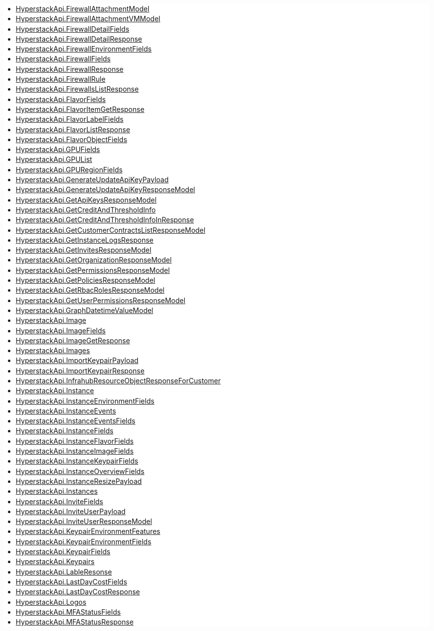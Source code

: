  - [HyperstackApi.FirewallAttachmentModel](docs/FirewallAttachmentModel.md)
 - [HyperstackApi.FirewallAttachmentVMModel](docs/FirewallAttachmentVMModel.md)
 - [HyperstackApi.FirewallDetailFields](docs/FirewallDetailFields.md)
 - [HyperstackApi.FirewallDetailResponse](docs/FirewallDetailResponse.md)
 - [HyperstackApi.FirewallEnvironmentFields](docs/FirewallEnvironmentFields.md)
 - [HyperstackApi.FirewallFields](docs/FirewallFields.md)
 - [HyperstackApi.FirewallResponse](docs/FirewallResponse.md)
 - [HyperstackApi.FirewallRule](docs/FirewallRule.md)
 - [HyperstackApi.FirewallsListResponse](docs/FirewallsListResponse.md)
 - [HyperstackApi.FlavorFields](docs/FlavorFields.md)
 - [HyperstackApi.FlavorItemGetResponse](docs/FlavorItemGetResponse.md)
 - [HyperstackApi.FlavorLabelFields](docs/FlavorLabelFields.md)
 - [HyperstackApi.FlavorListResponse](docs/FlavorListResponse.md)
 - [HyperstackApi.FlavorObjectFields](docs/FlavorObjectFields.md)
 - [HyperstackApi.GPUFields](docs/GPUFields.md)
 - [HyperstackApi.GPUList](docs/GPUList.md)
 - [HyperstackApi.GPURegionFields](docs/GPURegionFields.md)
 - [HyperstackApi.GenerateUpdateApiKeyPayload](docs/GenerateUpdateApiKeyPayload.md)
 - [HyperstackApi.GenerateUpdateApiKeyResponseModel](docs/GenerateUpdateApiKeyResponseModel.md)
 - [HyperstackApi.GetApiKeysResponseModel](docs/GetApiKeysResponseModel.md)
 - [HyperstackApi.GetCreditAndThresholdInfo](docs/GetCreditAndThresholdInfo.md)
 - [HyperstackApi.GetCreditAndThresholdInfoInResponse](docs/GetCreditAndThresholdInfoInResponse.md)
 - [HyperstackApi.GetCustomerContractsListResponseModel](docs/GetCustomerContractsListResponseModel.md)
 - [HyperstackApi.GetInstanceLogsResponse](docs/GetInstanceLogsResponse.md)
 - [HyperstackApi.GetInvitesResponseModel](docs/GetInvitesResponseModel.md)
 - [HyperstackApi.GetOrganizationResponseModel](docs/GetOrganizationResponseModel.md)
 - [HyperstackApi.GetPermissionsResponseModel](docs/GetPermissionsResponseModel.md)
 - [HyperstackApi.GetPoliciesResponseModel](docs/GetPoliciesResponseModel.md)
 - [HyperstackApi.GetRbacRolesResponseModel](docs/GetRbacRolesResponseModel.md)
 - [HyperstackApi.GetUserPermissionsResponseModel](docs/GetUserPermissionsResponseModel.md)
 - [HyperstackApi.GraphDatetimeValueModel](docs/GraphDatetimeValueModel.md)
 - [HyperstackApi.Image](docs/Image.md)
 - [HyperstackApi.ImageFields](docs/ImageFields.md)
 - [HyperstackApi.ImageGetResponse](docs/ImageGetResponse.md)
 - [HyperstackApi.Images](docs/Images.md)
 - [HyperstackApi.ImportKeypairPayload](docs/ImportKeypairPayload.md)
 - [HyperstackApi.ImportKeypairResponse](docs/ImportKeypairResponse.md)
 - [HyperstackApi.InfrahubResourceObjectResponseForCustomer](docs/InfrahubResourceObjectResponseForCustomer.md)
 - [HyperstackApi.Instance](docs/Instance.md)
 - [HyperstackApi.InstanceEnvironmentFields](docs/InstanceEnvironmentFields.md)
 - [HyperstackApi.InstanceEvents](docs/InstanceEvents.md)
 - [HyperstackApi.InstanceEventsFields](docs/InstanceEventsFields.md)
 - [HyperstackApi.InstanceFields](docs/InstanceFields.md)
 - [HyperstackApi.InstanceFlavorFields](docs/InstanceFlavorFields.md)
 - [HyperstackApi.InstanceImageFields](docs/InstanceImageFields.md)
 - [HyperstackApi.InstanceKeypairFields](docs/InstanceKeypairFields.md)
 - [HyperstackApi.InstanceOverviewFields](docs/InstanceOverviewFields.md)
 - [HyperstackApi.InstanceResizePayload](docs/InstanceResizePayload.md)
 - [HyperstackApi.Instances](docs/Instances.md)
 - [HyperstackApi.InviteFields](docs/InviteFields.md)
 - [HyperstackApi.InviteUserPayload](docs/InviteUserPayload.md)
 - [HyperstackApi.InviteUserResponseModel](docs/InviteUserResponseModel.md)
 - [HyperstackApi.KeypairEnvironmentFeatures](docs/KeypairEnvironmentFeatures.md)
 - [HyperstackApi.KeypairEnvironmentFields](docs/KeypairEnvironmentFields.md)
 - [HyperstackApi.KeypairFields](docs/KeypairFields.md)
 - [HyperstackApi.Keypairs](docs/Keypairs.md)
 - [HyperstackApi.LableResonse](docs/LableResonse.md)
 - [HyperstackApi.LastDayCostFields](docs/LastDayCostFields.md)
 - [HyperstackApi.LastDayCostResponse](docs/LastDayCostResponse.md)
 - [HyperstackApi.Logos](docs/Logos.md)
 - [HyperstackApi.MFAStatusFields](docs/MFAStatusFields.md)
 - [HyperstackApi.MFAStatusResponse](docs/MFAStatusResponse.md)